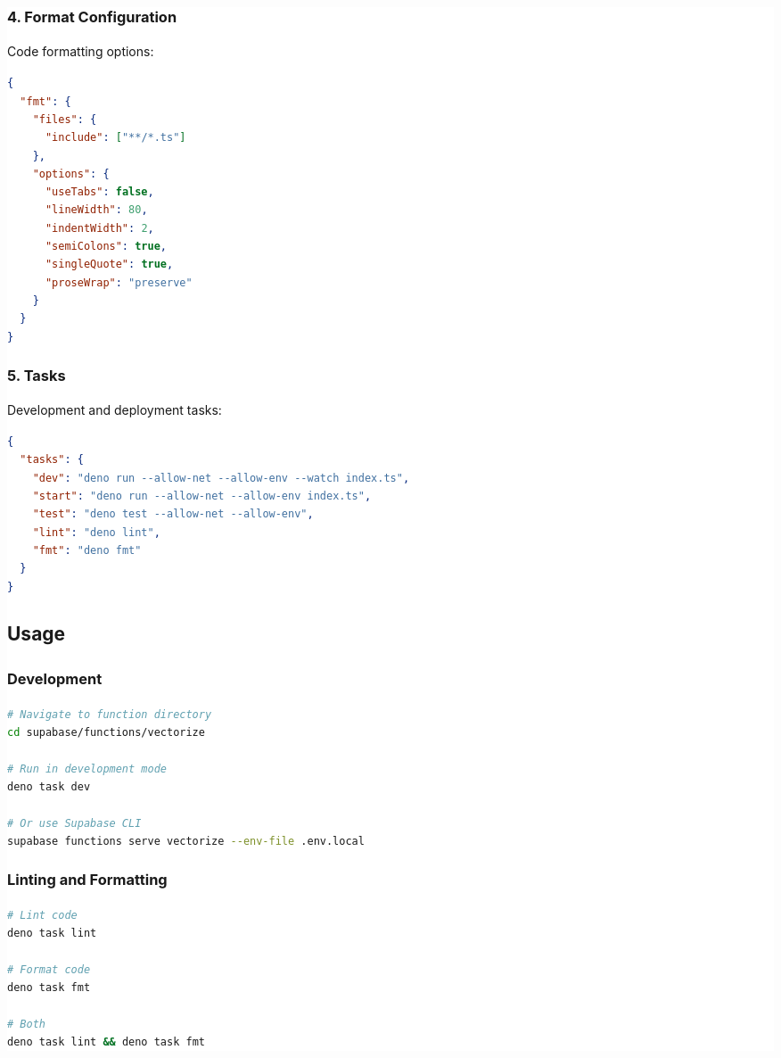 ### 4. Format Configuration
Code formatting options:

```json
{
  "fmt": {
    "files": {
      "include": ["**/*.ts"]
    },
    "options": {
      "useTabs": false,
      "lineWidth": 80,
      "indentWidth": 2,
      "semiColons": true,
      "singleQuote": true,
      "proseWrap": "preserve"
    }
  }
}
```

### 5. Tasks
Development and deployment tasks:

```json
{
  "tasks": {
    "dev": "deno run --allow-net --allow-env --watch index.ts",
    "start": "deno run --allow-net --allow-env index.ts",
    "test": "deno test --allow-net --allow-env",
    "lint": "deno lint",
    "fmt": "deno fmt"
  }
}
```

## Usage

### Development
```bash
# Navigate to function directory
cd supabase/functions/vectorize

# Run in development mode
deno task dev

# Or use Supabase CLI
supabase functions serve vectorize --env-file .env.local
```

### Linting and Formatting
```bash
# Lint code
deno task lint

# Format code
deno task fmt

# Both
deno task lint && deno task fmt
```
